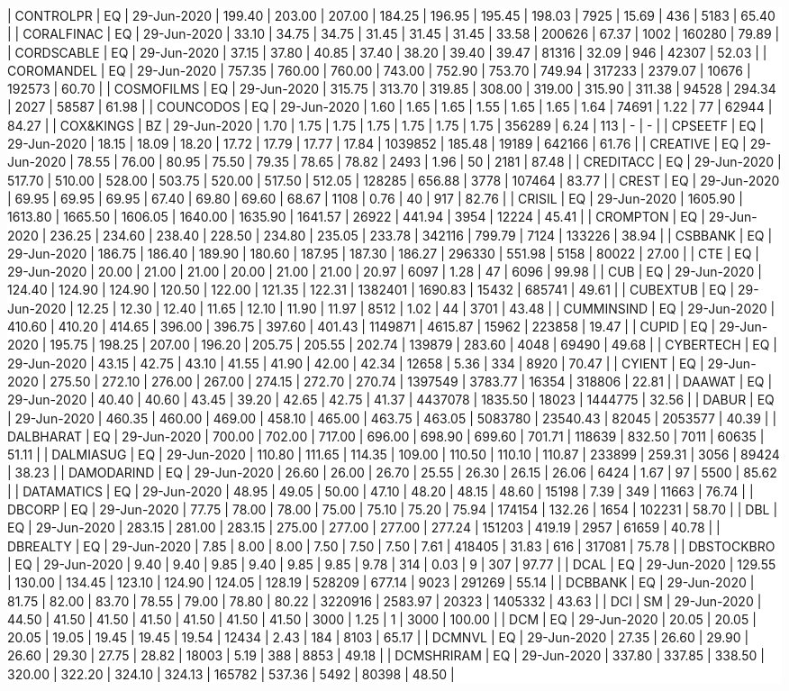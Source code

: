| CONTROLPR | EQ | 29-Jun-2020 | 199.40 | 203.00 | 207.00 | 184.25 | 196.95 | 195.45 | 198.03 | 7925 | 15.69 | 436 | 5183 | 65.40 |
| CORALFINAC | EQ | 29-Jun-2020 | 33.10 | 34.75 | 34.75 | 31.45 | 31.45 | 31.45 | 33.58 | 200626 | 67.37 | 1002 | 160280 | 79.89 |
| CORDSCABLE | EQ | 29-Jun-2020 | 37.15 | 37.80 | 40.85 | 37.40 | 38.20 | 39.40 | 39.47 | 81316 | 32.09 | 946 | 42307 | 52.03 |
| COROMANDEL | EQ | 29-Jun-2020 | 757.35 | 760.00 | 760.00 | 743.00 | 752.90 | 753.70 | 749.94 | 317233 | 2379.07 | 10676 | 192573 | 60.70 |
| COSMOFILMS | EQ | 29-Jun-2020 | 315.75 | 313.70 | 319.85 | 308.00 | 319.00 | 315.90 | 311.38 | 94528 | 294.34 | 2027 | 58587 | 61.98 |
| COUNCODOS | EQ | 29-Jun-2020 | 1.60 | 1.65 | 1.65 | 1.55 | 1.65 | 1.65 | 1.64 | 74691 | 1.22 | 77 | 62944 | 84.27 |
| COX&KINGS | BZ | 29-Jun-2020 | 1.70 | 1.75 | 1.75 | 1.75 | 1.75 | 1.75 | 1.75 | 356289 | 6.24 | 113 | - | - |
| CPSEETF | EQ | 29-Jun-2020 | 18.15 | 18.09 | 18.20 | 17.72 | 17.79 | 17.77 | 17.84 | 1039852 | 185.48 | 19189 | 642166 | 61.76 |
| CREATIVE | EQ | 29-Jun-2020 | 78.55 | 76.00 | 80.95 | 75.50 | 79.35 | 78.65 | 78.82 | 2493 | 1.96 | 50 | 2181 | 87.48 |
| CREDITACC | EQ | 29-Jun-2020 | 517.70 | 510.00 | 528.00 | 503.75 | 520.00 | 517.50 | 512.05 | 128285 | 656.88 | 3778 | 107464 | 83.77 |
| CREST | EQ | 29-Jun-2020 | 69.95 | 69.95 | 69.95 | 67.40 | 69.80 | 69.60 | 68.67 | 1108 | 0.76 | 40 | 917 | 82.76 |
| CRISIL | EQ | 29-Jun-2020 | 1605.90 | 1613.80 | 1665.50 | 1606.05 | 1640.00 | 1635.90 | 1641.57 | 26922 | 441.94 | 3954 | 12224 | 45.41 |
| CROMPTON | EQ | 29-Jun-2020 | 236.25 | 234.60 | 238.40 | 228.50 | 234.80 | 235.05 | 233.78 | 342116 | 799.79 | 7124 | 133226 | 38.94 |
| CSBBANK | EQ | 29-Jun-2020 | 186.75 | 186.40 | 189.90 | 180.60 | 187.95 | 187.30 | 186.27 | 296330 | 551.98 | 5158 | 80022 | 27.00 |
| CTE | EQ | 29-Jun-2020 | 20.00 | 21.00 | 21.00 | 20.00 | 21.00 | 21.00 | 20.97 | 6097 | 1.28 | 47 | 6096 | 99.98 |
| CUB | EQ | 29-Jun-2020 | 124.40 | 124.90 | 124.90 | 120.50 | 122.00 | 121.35 | 122.31 | 1382401 | 1690.83 | 15432 | 685741 | 49.61 |
| CUBEXTUB | EQ | 29-Jun-2020 | 12.25 | 12.30 | 12.40 | 11.65 | 12.10 | 11.90 | 11.97 | 8512 | 1.02 | 44 | 3701 | 43.48 |
| CUMMINSIND | EQ | 29-Jun-2020 | 410.60 | 410.20 | 414.65 | 396.00 | 396.75 | 397.60 | 401.43 | 1149871 | 4615.87 | 15962 | 223858 | 19.47 |
| CUPID | EQ | 29-Jun-2020 | 195.75 | 198.25 | 207.00 | 196.20 | 205.75 | 205.55 | 202.74 | 139879 | 283.60 | 4048 | 69490 | 49.68 |
| CYBERTECH | EQ | 29-Jun-2020 | 43.15 | 42.75 | 43.10 | 41.55 | 41.90 | 42.00 | 42.34 | 12658 | 5.36 | 334 | 8920 | 70.47 |
| CYIENT | EQ | 29-Jun-2020 | 275.50 | 272.10 | 276.00 | 267.00 | 274.15 | 272.70 | 270.74 | 1397549 | 3783.77 | 16354 | 318806 | 22.81 |
| DAAWAT | EQ | 29-Jun-2020 | 40.40 | 40.60 | 43.45 | 39.20 | 42.65 | 42.75 | 41.37 | 4437078 | 1835.50 | 18023 | 1444775 | 32.56 |
| DABUR | EQ | 29-Jun-2020 | 460.35 | 460.00 | 469.00 | 458.10 | 465.00 | 463.75 | 463.05 | 5083780 | 23540.43 | 82045 | 2053577 | 40.39 |
| DALBHARAT | EQ | 29-Jun-2020 | 700.00 | 702.00 | 717.00 | 696.00 | 698.90 | 699.60 | 701.71 | 118639 | 832.50 | 7011 | 60635 | 51.11 |
| DALMIASUG | EQ | 29-Jun-2020 | 110.80 | 111.65 | 114.35 | 109.00 | 110.50 | 110.10 | 110.87 | 233899 | 259.31 | 3056 | 89424 | 38.23 |
| DAMODARIND | EQ | 29-Jun-2020 | 26.60 | 26.00 | 26.70 | 25.55 | 26.30 | 26.15 | 26.06 | 6424 | 1.67 | 97 | 5500 | 85.62 |
| DATAMATICS | EQ | 29-Jun-2020 | 48.95 | 49.05 | 50.00 | 47.10 | 48.20 | 48.15 | 48.60 | 15198 | 7.39 | 349 | 11663 | 76.74 |
| DBCORP | EQ | 29-Jun-2020 | 77.75 | 78.00 | 78.00 | 75.00 | 75.10 | 75.20 | 75.94 | 174154 | 132.26 | 1654 | 102231 | 58.70 |
| DBL | EQ | 29-Jun-2020 | 283.15 | 281.00 | 283.15 | 275.00 | 277.00 | 277.00 | 277.24 | 151203 | 419.19 | 2957 | 61659 | 40.78 |
| DBREALTY | EQ | 29-Jun-2020 | 7.85 | 8.00 | 8.00 | 7.50 | 7.50 | 7.50 | 7.61 | 418405 | 31.83 | 616 | 317081 | 75.78 |
| DBSTOCKBRO | EQ | 29-Jun-2020 | 9.40 | 9.40 | 9.85 | 9.40 | 9.85 | 9.85 | 9.78 | 314 | 0.03 | 9 | 307 | 97.77 |
| DCAL | EQ | 29-Jun-2020 | 129.55 | 130.00 | 134.45 | 123.10 | 124.90 | 124.05 | 128.19 | 528209 | 677.14 | 9023 | 291269 | 55.14 |
| DCBBANK | EQ | 29-Jun-2020 | 81.75 | 82.00 | 83.70 | 78.55 | 79.00 | 78.80 | 80.22 | 3220916 | 2583.97 | 20323 | 1405332 | 43.63 |
| DCI | SM | 29-Jun-2020 | 44.50 | 41.50 | 41.50 | 41.50 | 41.50 | 41.50 | 41.50 | 3000 | 1.25 | 1 | 3000 | 100.00 |
| DCM | EQ | 29-Jun-2020 | 20.05 | 20.05 | 20.05 | 19.05 | 19.45 | 19.45 | 19.54 | 12434 | 2.43 | 184 | 8103 | 65.17 |
| DCMNVL | EQ | 29-Jun-2020 | 27.35 | 26.60 | 29.90 | 26.60 | 29.30 | 27.75 | 28.82 | 18003 | 5.19 | 388 | 8853 | 49.18 |
| DCMSHRIRAM | EQ | 29-Jun-2020 | 337.80 | 337.85 | 338.50 | 320.00 | 322.20 | 324.10 | 324.13 | 165782 | 537.36 | 5492 | 80398 | 48.50 |
